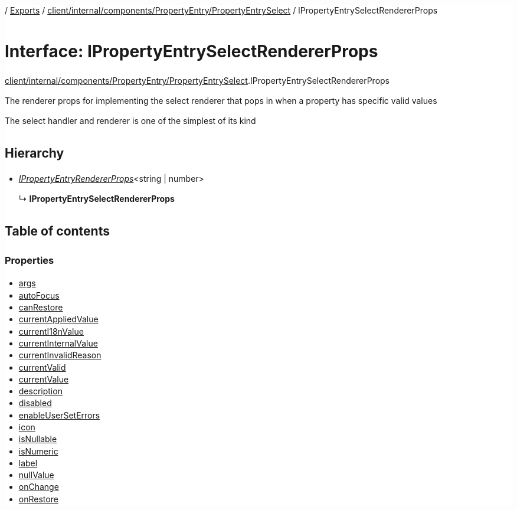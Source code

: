 [](../README.md) / [Exports](../modules.md) / [client/internal/components/PropertyEntry/PropertyEntrySelect](../modules/client_internal_components_propertyentry_propertyentryselect.md) / IPropertyEntrySelectRendererProps

# Interface: IPropertyEntrySelectRendererProps

[client/internal/components/PropertyEntry/PropertyEntrySelect](../modules/client_internal_components_propertyentry_propertyentryselect.md).IPropertyEntrySelectRendererProps

The renderer props for implementing the select renderer that pops in
when a property has specific valid values

The select handler and renderer is one of the simplest of its kind

## Hierarchy

* [*IPropertyEntryRendererProps*](client_internal_components_propertyentry.ipropertyentryrendererprops.md)<string \| number\>

  ↳ **IPropertyEntrySelectRendererProps**

## Table of contents

### Properties

- [args](client_internal_components_propertyentry_propertyentryselect.ipropertyentryselectrendererprops.md#args)
- [autoFocus](client_internal_components_propertyentry_propertyentryselect.ipropertyentryselectrendererprops.md#autofocus)
- [canRestore](client_internal_components_propertyentry_propertyentryselect.ipropertyentryselectrendererprops.md#canrestore)
- [currentAppliedValue](client_internal_components_propertyentry_propertyentryselect.ipropertyentryselectrendererprops.md#currentappliedvalue)
- [currentI18nValue](client_internal_components_propertyentry_propertyentryselect.ipropertyentryselectrendererprops.md#currenti18nvalue)
- [currentInternalValue](client_internal_components_propertyentry_propertyentryselect.ipropertyentryselectrendererprops.md#currentinternalvalue)
- [currentInvalidReason](client_internal_components_propertyentry_propertyentryselect.ipropertyentryselectrendererprops.md#currentinvalidreason)
- [currentValid](client_internal_components_propertyentry_propertyentryselect.ipropertyentryselectrendererprops.md#currentvalid)
- [currentValue](client_internal_components_propertyentry_propertyentryselect.ipropertyentryselectrendererprops.md#currentvalue)
- [description](client_internal_components_propertyentry_propertyentryselect.ipropertyentryselectrendererprops.md#description)
- [disabled](client_internal_components_propertyentry_propertyentryselect.ipropertyentryselectrendererprops.md#disabled)
- [enableUserSetErrors](client_internal_components_propertyentry_propertyentryselect.ipropertyentryselectrendererprops.md#enableuserseterrors)
- [icon](client_internal_components_propertyentry_propertyentryselect.ipropertyentryselectrendererprops.md#icon)
- [isNullable](client_internal_components_propertyentry_propertyentryselect.ipropertyentryselectrendererprops.md#isnullable)
- [isNumeric](client_internal_components_propertyentry_propertyentryselect.ipropertyentryselectrendererprops.md#isnumeric)
- [label](client_internal_components_propertyentry_propertyentryselect.ipropertyentryselectrendererprops.md#label)
- [nullValue](client_internal_components_propertyentry_propertyentryselect.ipropertyentryselectrendererprops.md#nullvalue)
- [onChange](client_internal_components_propertyentry_propertyentryselect.ipropertyentryselectrendererprops.md#onchange)
- [onRestore](client_internal_components_propertyentry_propertyentryselect.ipropertyentryselectrendererprops.md#onrestore)